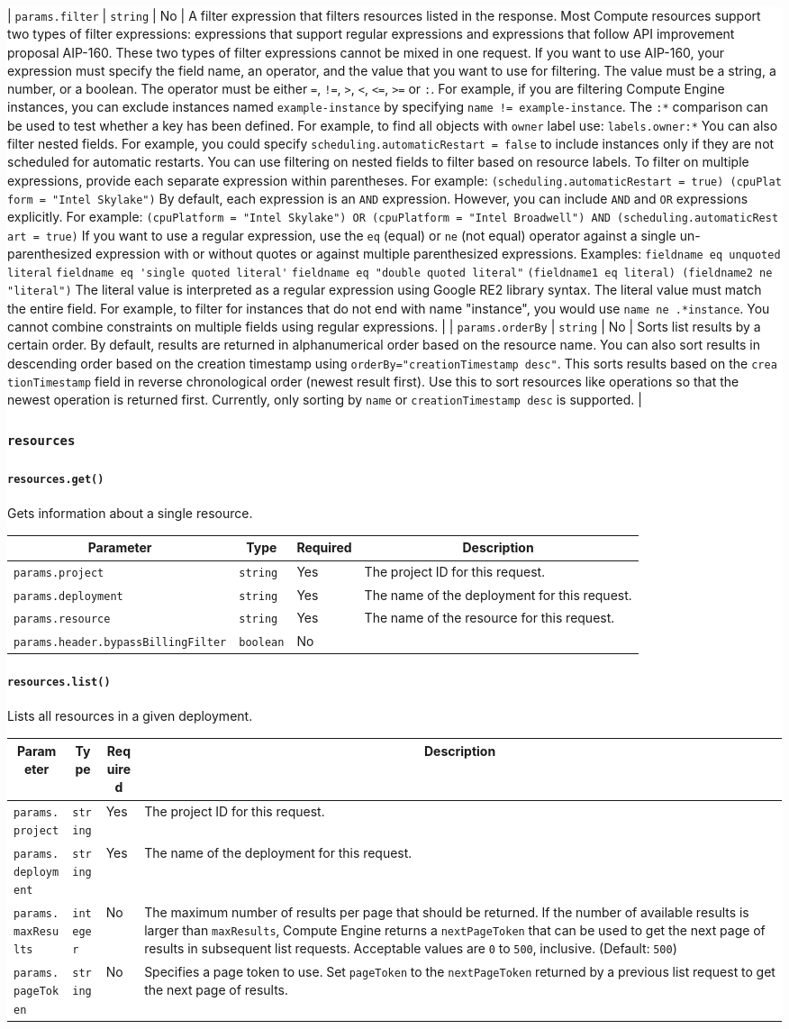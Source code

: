 | `params.filter` | `string` | No | A filter expression that filters resources listed in the response. Most Compute resources support two types of filter expressions: expressions that support regular expressions and expressions that follow API improvement proposal AIP-160. These two types of filter expressions cannot be mixed in one request. If you want to use AIP-160, your expression must specify the field name, an operator, and the value that you want to use for filtering. The value must be a string, a number, or a boolean. The operator must be either `=`, `!=`, `>`, `<`, `<=`, `>=` or `:`. For example, if you are filtering Compute Engine instances, you can exclude instances named `example-instance` by specifying `name != example-instance`. The `:*` comparison can be used to test whether a key has been defined. For example, to find all objects with `owner` label use: ``` labels.owner:* ``` You can also filter nested fields. For example, you could specify `scheduling.automaticRestart = false` to include instances only if they are not scheduled for automatic restarts. You can use filtering on nested fields to filter based on resource labels. To filter on multiple expressions, provide each separate expression within parentheses. For example: ``` (scheduling.automaticRestart = true) (cpuPlatform = "Intel Skylake") ``` By default, each expression is an `AND` expression. However, you can include `AND` and `OR` expressions explicitly. For example: ``` (cpuPlatform = "Intel Skylake") OR (cpuPlatform = "Intel Broadwell") AND (scheduling.automaticRestart = true) ``` If you want to use a regular expression, use the `eq` (equal) or `ne` (not equal) operator against a single un-parenthesized expression with or without quotes or against multiple parenthesized expressions. Examples: `fieldname eq unquoted literal` `fieldname eq 'single quoted literal'` `fieldname eq "double quoted literal"` `(fieldname1 eq literal) (fieldname2 ne "literal")` The literal value is interpreted as a regular expression using Google RE2 library syntax. The literal value must match the entire field. For example, to filter for instances that do not end with name "instance", you would use `name ne .*instance`. You cannot combine constraints on multiple fields using regular expressions. |
| `params.orderBy` | `string` | No | Sorts list results by a certain order. By default, results are returned in alphanumerical order based on the resource name. You can also sort results in descending order based on the creation timestamp using `orderBy="creationTimestamp desc"`. This sorts results based on the `creationTimestamp` field in reverse chronological order (newest result first). Use this to sort resources like operations so that the newest operation is returned first. Currently, only sorting by `name` or `creationTimestamp desc` is supported. |

### `resources`

#### `resources.get()`

Gets information about a single resource.

| Parameter | Type | Required | Description |
|---|---|---|---|
| `params.project` | `string` | Yes | The project ID for this request. |
| `params.deployment` | `string` | Yes | The name of the deployment for this request. |
| `params.resource` | `string` | Yes | The name of the resource for this request. |
| `params.header.bypassBillingFilter` | `boolean` | No |  |

#### `resources.list()`

Lists all resources in a given deployment.

| Parameter | Type | Required | Description |
|---|---|---|---|
| `params.project` | `string` | Yes | The project ID for this request. |
| `params.deployment` | `string` | Yes | The name of the deployment for this request. |
| `params.maxResults` | `integer` | No | The maximum number of results per page that should be returned. If the number of available results is larger than `maxResults`, Compute Engine returns a `nextPageToken` that can be used to get the next page of results in subsequent list requests. Acceptable values are `0` to `500`, inclusive. (Default: `500`) |
| `params.pageToken` | `string` | No | Specifies a page token to use. Set `pageToken` to the `nextPageToken` returned by a previous list request to get the next page of results. |